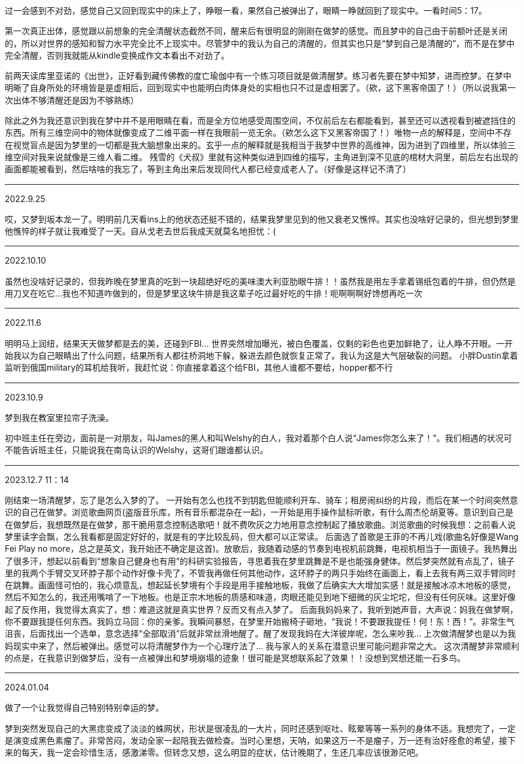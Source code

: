 过一会感到不对劲，感觉自己又回到现实中的床上了，睁眼一看，果然自己被弹出了，眼睛一睁就回到了现实中。一看时间5：17。

第一次真正出体，感觉跟以前想象的完全清醒状态截然不同，醒来后有很明显的刚刚在做梦的感觉。而且梦中的自己由于前额叶还是关闭的，所以对世界的感知和智力水平完全比不上现实中。尽管梦中的我认为自己的清醒的，但其实也只是“梦到自己是清醒的”，而不是在梦中完全清醒，否则我就能从kindle变换成作文本看出不对劲了。

前两天读库里亚诺的《出世》，正好看到藏传佛教的度亡瑜伽中有一个练习项目就是做清醒梦。练习者先要在梦中知梦，进而控梦。在梦中明晰了自身所处的环境皆是是虚相后，回到现实中也能明白肉体身处的实相也只不过是虚相罢了。（欸，这下黑客帝国了！）（所以说我第一次出体不够清醒还是因为不够熟练）

除此之外为我还意识到我在梦中并不是用眼睛在看，而是全方位地感受周围空间，不仅前后左右都能看到，甚至还可以透视看到被遮挡住的东西。所有三维空间中的物体就像变成了二维平面一样在我眼前一览无余。（欸怎么这下又黑客帝国了！）唯物一点的解释是，空间中不存在视觉盲点是因为梦里的一切都是我大脑想象出来的。玄乎一点的解释就是我相当于我梦中世界的高维神，因为进到了四维里，所以体验三维空间对我来说就像是三维人看二维。 残雪的《犬叔》里就有这种类似进到四维的描写，主角进到深不见底的棺材大洞里，前后左右出现的画面都能被看到，然后啥啥的我忘了，等到主角出来后发现同代人都已经变成老人了。（好像是这样记不清了）

---
2022.9.25

哎，又梦到坂本龙一了。明明前几天看ins上的他状态还挺不错的，结果我梦里见到的他又衰老又憔悴。其实也没啥好记录的，但光想到梦里他憔悴的样子就让我难受了一天。自从戈老去世后我成天就莫名地担忧：(

---
2022.10.10

虽然也没啥好记录的，但我昨晚在梦里真的吃到一块超绝好吃的美味澳大利亚肋眼牛排！！虽然我是用左手拿着锡纸包着的牛排，但仍然是用刀叉在吃它…我也不知道咋做到的，但是梦里这块牛排是我这辈子吃过最好吃的牛排！呃啊啊啊好馋想再吃一次 

---
2022.11.6

明明马上润纽，结果天天做梦都是去的美，还碰到FBI... 世界突然增加曝光，被白色覆盖，仅剩的彩色也更加鲜艳了，让人睁不开眼。一开始我以为自己眼睛出了什么问题，结果所有人都往桥洞地下躲，躲进去颜色就恢复正常了。我认为这是大气层破裂的问题。 小胖Dustin拿着监听到俄国military的耳机给我听，我赶忙说：你直接拿着这个给FBI，其他人谁都不要给，hopper都不行

---
2023.10.9 

梦到我在教室里拉帘子洗澡。

初中班主任在旁边，面前是一对朋友，叫James的黑人和叫Welshy的白人，我对着那个白人说“James你怎么来了！”。我们相遇的状况可不能告诉班主任，只能说我在南岛认识的Welshy，这哥们跟谁都认识。

---
2023.12.7 11：14 

刚结束一场清醒梦，忘了是怎么入梦的了。 一开始有怎么也找不到钥匙但能顺利开车、骑车；租房闹纠纷的片段，而后在某一个时间突然意识的自己在做梦。浏览歌曲网页(盗版音乐库，所有音乐都混杂在一起)，一开始是用手操作鼠标听歌，有什么周杰伦胡夏等。意识到自己是在做梦后，我想既然是在做梦，那干脆用意念控制选歌吧！就不费吹灰之力地用意念控制起了播放歌曲。浏览歌曲的时候我想：之前看人说梦里读字会飘，怎么我看都是固定好好的，就是有的字比较乱码，但大都可以正常读。 后面选了首歌是王菲的不再儿戏(歌曲名好像是Wang Fei Play no more，总之是英文，我开始还不确定是这首)。放歌后，我随着动感的节奏到电视机前跳舞，电视机相当于一面镜子。我热舞出了很多汗，想起以前看到“想象自己健身也有用”的科研实验报告，寻思着我在梦里跳舞是不是也能强身健体。然后梦突然就有点乱了，镜子里的我两个手臂交叉环脖子那个动作好像卡壳了，不管我再做任何其他动作，这环脖子的两只手始终在画面上，看上去我有两三双手臂同时在跳舞。画面怪可怕的，我心烦意乱，想起延长梦境有个手段是用手接触地板，我做了后确实大大增加实感！就是接触冰凉木地板的感觉，然后不知怎么的，我还用嘴啃了一下地板。也是正宗木地板的质感和味道，肉眼还能见到地下细微的灰尘坨坨，但没有任何灰味。这里好像起了反作用，我觉得太真实了，想：难道这就是真实世界？反而又有点入梦了。 后面我妈妈来了，我听到她声音，大声说：妈我在做梦啊，你不要跟我提任何东西。我妈立马回：你的亲爹。我瞬间暴怒，在梦里开始搬椅子砸地，“我说！不要跟我提任！何！东！西！”。非常生气沮丧，后面找出一个选单，意念选择“全部取消”后就非常丝滑地醒了。醒了发现我妈在大洋彼岸呢，怎么来吵我… 上次做清醒梦也是以为我妈现实中来了，然后被弹出。感觉可以将清醒梦作为一个心理疗法了… 我与家人的关系在潜意识里可能问题非常之大。 这次清醒梦非常顺利的点是，在我意识到做梦后，没有一点被弹出和梦境崩塌的迹象！很可能是冥想联系起了效果！！没想到冥想还能一石多鸟。

---
2024.01.04

做了一个让我觉得自己特别特别幸运的梦。

梦到突然发现自己的大黑痣变成了淡淡的蛛网状，形状是很凌乱的一大片，同时还感到呕吐、眩晕等等一系列的身体不适。我想完了，一定是演变成黑色素瘤了。非常苦闷，发动全家一起陪我去做检查。当时心里想，天呐，如果这万一不是瘤子，万一还有治好痊愈的希望，接下来的每天，我一定会珍惜生活，感激涕零。但转念又想，这么明显的症状，估计晚期了，生还几率应该很渺茫吧。
